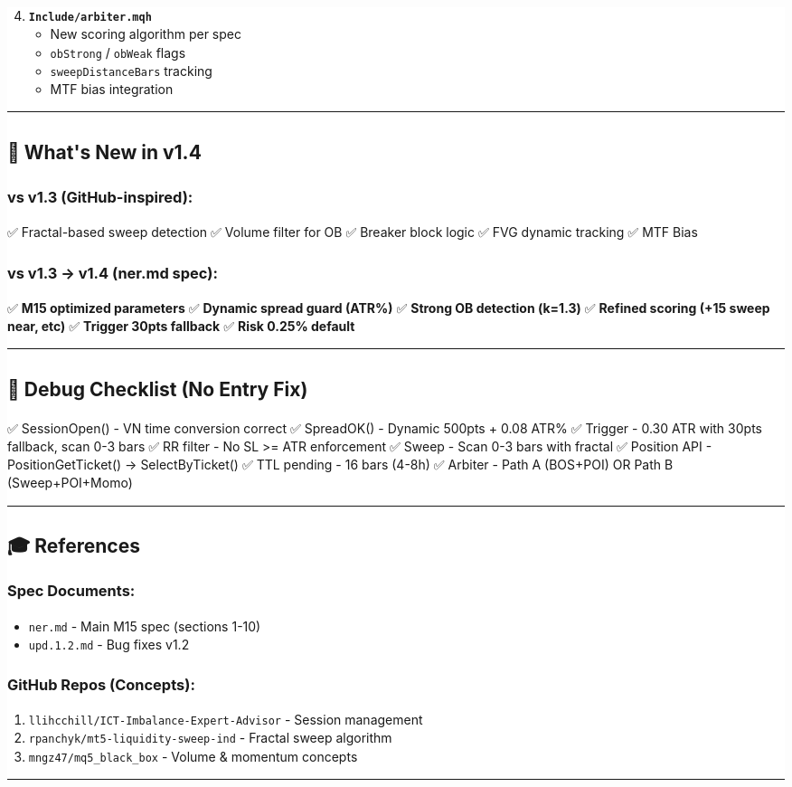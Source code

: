 4. **`Include/arbiter.mqh`**
   - New scoring algorithm per spec
   - `obStrong` / `obWeak` flags
   - `sweepDistanceBars` tracking
   - MTF bias integration

---

## 🚀 What's New in v1.4

### vs v1.3 (GitHub-inspired):
✅ Fractal-based sweep detection
✅ Volume filter for OB
✅ Breaker block logic
✅ FVG dynamic tracking
✅ MTF Bias

### vs v1.3 → v1.4 (ner.md spec):
✅ **M15 optimized parameters**
✅ **Dynamic spread guard (ATR%)**
✅ **Strong OB detection (k=1.3)**
✅ **Refined scoring (+15 sweep near, etc)**
✅ **Trigger 30pts fallback**
✅ **Risk 0.25% default**

---

## 📝 Debug Checklist (No Entry Fix)

✅ SessionOpen() - VN time conversion correct
✅ SpreadOK() - Dynamic 500pts + 0.08 ATR%
✅ Trigger - 0.30 ATR with 30pts fallback, scan 0-3 bars
✅ RR filter - No SL >= ATR enforcement
✅ Sweep - Scan 0-3 bars with fractal
✅ Position API - PositionGetTicket() → SelectByTicket()
✅ TTL pending - 16 bars (4-8h)
✅ Arbiter - Path A (BOS+POI) OR Path B (Sweep+POI+Momo)

---

## 🎓 References

### Spec Documents:
- `ner.md` - Main M15 spec (sections 1-10)
- `upd.1.2.md` - Bug fixes v1.2

### GitHub Repos (Concepts):
1. `llihcchill/ICT-Imbalance-Expert-Advisor` - Session management
2. `rpanchyk/mt5-liquidity-sweep-ind` - Fractal sweep algorithm
3. `mngz47/mq5_black_box` - Volume & momentum concepts

---